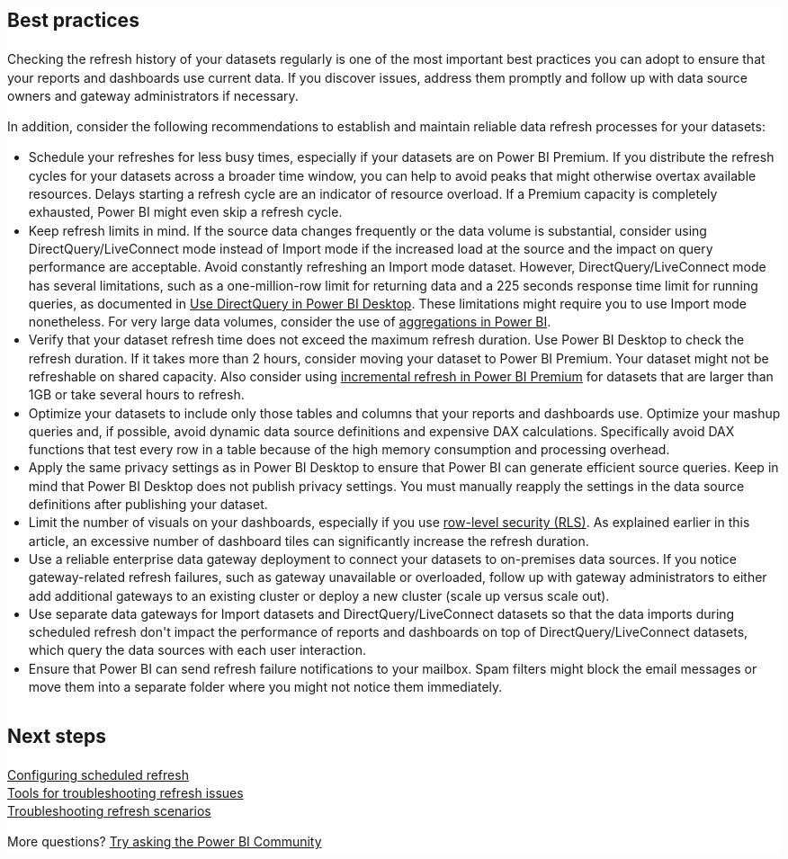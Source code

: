 ## Best practices

Checking the refresh history of your datasets regularly is one of the most important best practices you can adopt to ensure that your reports and dashboards use current data. If you discover issues, address them promptly and follow up with data source owners and gateway administrators if necessary.

In addition, consider the following recommendations to establish and maintain reliable data refresh processes for your datasets:

- Schedule your refreshes for less busy times, especially if your datasets are on Power BI Premium. If you distribute the refresh cycles for your datasets across a broader time window, you can help to avoid peaks that might otherwise overtax available resources. Delays starting a refresh cycle are an indicator of resource overload. If a Premium capacity is completely exhausted, Power BI might even skip a refresh cycle.
- Keep refresh limits in mind. If the source data changes frequently or the data volume is substantial, consider using DirectQuery/LiveConnect mode instead of Import mode if the increased load at the source and the impact on query performance are acceptable. Avoid constantly refreshing an Import mode dataset. However, DirectQuery/LiveConnect mode has several limitations, such as a one-million-row limit for returning data and a 225 seconds response time limit for running queries, as documented in [Use DirectQuery in Power BI Desktop](desktop-use-directquery.md). These limitations might require you to use Import mode nonetheless. For very large data volumes, consider the use of [aggregations in Power BI](../transform-model/desktop-aggregations.md).
- Verify that your dataset refresh time does not exceed the maximum refresh duration. Use Power BI Desktop to check the refresh duration. If it takes more than 2 hours, consider moving your dataset to Power BI Premium. Your dataset might not be refreshable on shared capacity. Also consider using [incremental refresh in Power BI Premium](../admin/service-premium-incremental-refresh.md) for datasets that are larger than 1GB or take several hours to refresh.
- Optimize your datasets to include only those tables and columns that your reports and dashboards use. Optimize your mashup queries and, if possible, avoid dynamic data source definitions and expensive DAX calculations. Specifically avoid DAX functions that test every row in a table because of the high memory consumption and processing overhead.
- Apply the same privacy settings as in Power BI Desktop to ensure that Power BI can generate efficient source queries. Keep in mind that Power BI Desktop does not publish privacy settings. You must manually reapply the settings in the data source definitions after publishing your dataset.
- Limit the number of visuals on your dashboards, especially if you use [row-level security (RLS)](../admin/service-admin-rls.md). As explained earlier in this article, an excessive number of dashboard tiles can significantly increase the refresh duration.
- Use a reliable enterprise data gateway deployment to connect your datasets to on-premises data sources. If you notice gateway-related refresh failures, such as gateway unavailable or overloaded, follow up with gateway administrators to either add additional gateways to an existing cluster or deploy a new cluster (scale up versus scale out).
- Use separate data gateways for Import datasets and DirectQuery/LiveConnect datasets so that the data imports during scheduled refresh don't impact the performance of reports and dashboards on top of DirectQuery/LiveConnect datasets, which query the data sources with each user interaction.
- Ensure that Power BI can send refresh failure notifications to your mailbox. Spam filters might block the email messages or move them into a separate folder where you might not notice them immediately.


## Next steps

[Configuring scheduled refresh](refresh-scheduled-refresh.md)  
[Tools for troubleshooting refresh issues](service-gateway-onprem-tshoot.md)  
[Troubleshooting refresh scenarios](refresh-troubleshooting-refresh-scenarios.md)  

More questions? [Try asking the Power BI Community](https://community.powerbi.com/)
